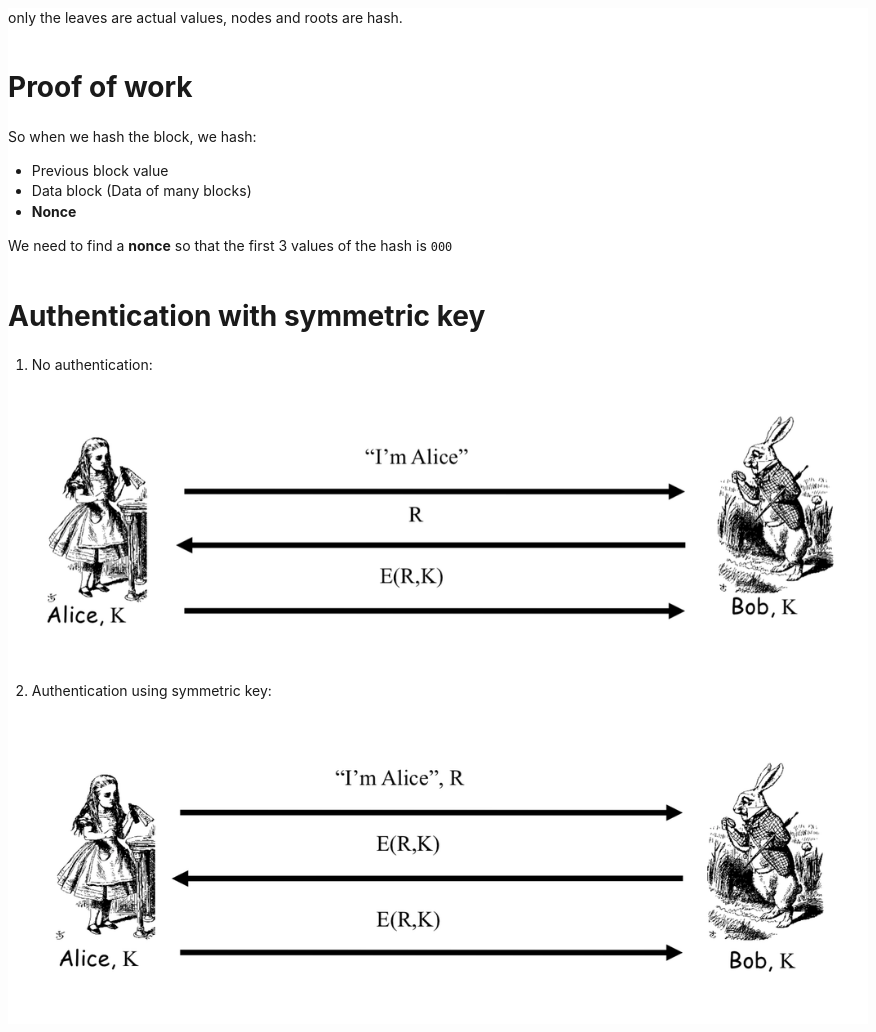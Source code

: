 only the leaves are actual values, nodes and roots are hash.

# Proof of work

So when we hash the block, we hash:

- Previous block value
- Data block (Data of many blocks)
- **Nonce**

We need to find a **nonce** so that the first 3 values of the hash is `000`

# Authentication with symmetric key

1. No authentication:

   ![image-20181018220058480](image-20181018220058480.png)

2. Authentication using symmetric key:

   ![image-20181018220317490](image-20181018220317490.png)
